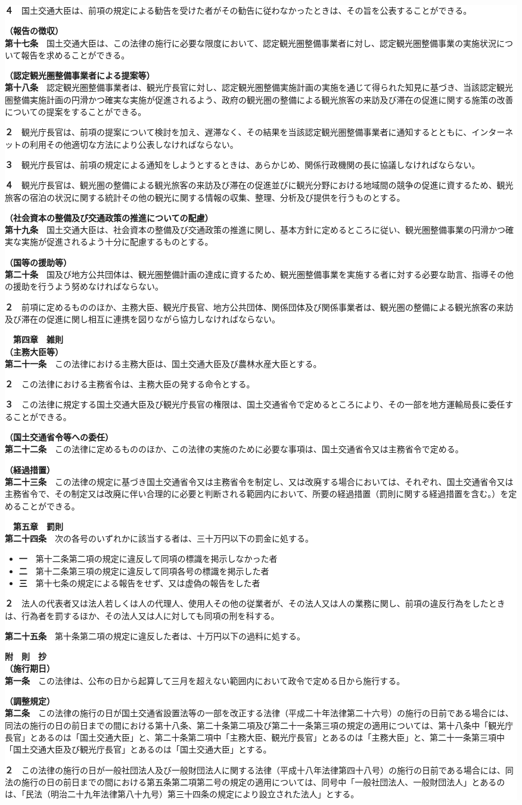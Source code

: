 **４**　国土交通大臣は、前項の規定による勧告を受けた者がその勧告に従わなかったときは、その旨を公表することができる。  
  
**（報告の徴収）**  
**第十七条**　国土交通大臣は、この法律の施行に必要な限度において、認定観光圏整備事業者に対し、認定観光圏整備事業の実施状況について報告を求めることができる。  
  
**（認定観光圏整備事業者による提案等）**  
**第十八条**　認定観光圏整備事業者は、観光庁長官に対し、認定観光圏整備実施計画の実施を通じて得られた知見に基づき、当該認定観光圏整備実施計画の円滑かつ確実な実施が促進されるよう、政府の観光圏の整備による観光旅客の来訪及び滞在の促進に関する施策の改善についての提案をすることができる。  
  
**２**　観光庁長官は、前項の提案について検討を加え、遅滞なく、その結果を当該認定観光圏整備事業者に通知するとともに、インターネットの利用その他適切な方法により公表しなければならない。  
  
**３**　観光庁長官は、前項の規定による通知をしようとするときは、あらかじめ、関係行政機関の長に協議しなければならない。  
  
**４**　観光庁長官は、観光圏の整備による観光旅客の来訪及び滞在の促進並びに観光分野における地域間の競争の促進に資するため、観光旅客の宿泊の状況に関する統計その他の観光に関する情報の収集、整理、分析及び提供を行うものとする。  
  
**（社会資本の整備及び交通政策の推進についての配慮）**  
**第十九条**　国土交通大臣は、社会資本の整備及び交通政策の推進に関し、基本方針に定めるところに従い、観光圏整備事業の円滑かつ確実な実施が促進されるよう十分に配慮するものとする。  
  
**（国等の援助等）**  
**第二十条**　国及び地方公共団体は、観光圏整備計画の達成に資するため、観光圏整備事業を実施する者に対する必要な助言、指導その他の援助を行うよう努めなければならない。  
  
**２**　前項に定めるもののほか、主務大臣、観光庁長官、地方公共団体、関係団体及び関係事業者は、観光圏の整備による観光旅客の来訪及び滞在の促進に関し相互に連携を図りながら協力しなければならない。  
  
&emsp;**第四章　雑則**  
**（主務大臣等）**  
**第二十一条**　この法律における主務大臣は、国土交通大臣及び農林水産大臣とする。  
  
**２**　この法律における主務省令は、主務大臣の発する命令とする。  
  
**３**　この法律に規定する国土交通大臣及び観光庁長官の権限は、国土交通省令で定めるところにより、その一部を地方運輸局長に委任することができる。  
  
**（国土交通省令等への委任）**  
**第二十二条**　この法律に定めるもののほか、この法律の実施のために必要な事項は、国土交通省令又は主務省令で定める。  
  
**（経過措置）**  
**第二十三条**　この法律の規定に基づき国土交通省令又は主務省令を制定し、又は改廃する場合においては、それぞれ、国土交通省令又は主務省令で、その制定又は改廃に伴い合理的に必要と判断される範囲内において、所要の経過措置（罰則に関する経過措置を含む。）を定めることができる。  
  
&emsp;**第五章　罰則**  
**第二十四条**　次の各号のいずれかに該当する者は、三十万円以下の罰金に処する。  
* **一**　第十二条第二項の規定に違反して同項の標識を掲示しなかった者  
* **二**　第十二条第三項の規定に違反して同項各号の標識を掲示した者  
* **三**　第十七条の規定による報告をせず、又は虚偽の報告をした者  
  
**２**　法人の代表者又は法人若しくは人の代理人、使用人その他の従業者が、その法人又は人の業務に関し、前項の違反行為をしたときは、行為者を罰するほか、その法人又は人に対しても同項の刑を科する。  
  
**第二十五条**　第十条第二項の規定に違反した者は、十万円以下の過料に処する。  
  
**附　則　抄**  
**（施行期日）**  
**第一条**　この法律は、公布の日から起算して三月を超えない範囲内において政令で定める日から施行する。  
  
**（調整規定）**  
**第二条**　この法律の施行の日が国土交通省設置法等の一部を改正する法律（平成二十年法律第二十六号）の施行の日前である場合には、同法の施行の日の前日までの間における第十八条、第二十条第二項及び第二十一条第三項の規定の適用については、第十八条中「観光庁長官」とあるのは「国土交通大臣」と、第二十条第二項中「主務大臣、観光庁長官」とあるのは「主務大臣」と、第二十一条第三項中「国土交通大臣及び観光庁長官」とあるのは「国土交通大臣」とする。  
  
**２**　この法律の施行の日が一般社団法人及び一般財団法人に関する法律（平成十八年法律第四十八号）の施行の日前である場合には、同法の施行の日の前日までの間における第五条第二項第二号の規定の適用については、同号中「一般社団法人、一般財団法人」とあるのは、「民法（明治二十九年法律第八十九号）第三十四条の規定により設立された法人」とする。  
  